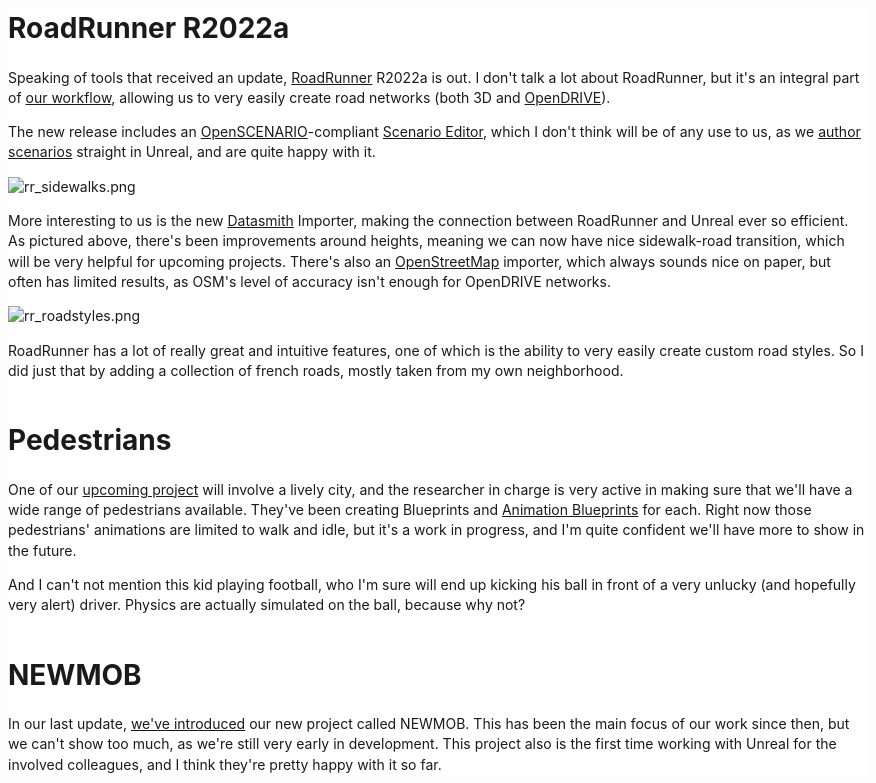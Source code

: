 # RoadRunner R2022a

Speaking of tools that received an update, [RoadRunner](https://mathworks.com/products/roadrunner.html) R2022a is out. I don't talk a lot about RoadRunner, but it's an integral part of [our workflow](/making-a-scene), allowing us to very easily create road networks (both 3D and [OpenDRIVE](/opendrive)).

The new release includes an [OpenSCENARIO](/scenarios/#openscenario)-compliant [Scenario Editor](https://mathworks.com/products/roadrunner-scenario.html), which I don't think will be of any use to us, as we [author scenarios](/scenario-authoring) straight in Unreal, and are quite happy with it.

![rr_sidewalks.png]({{site.baseurl}}/images/rr_sidewalks.png)

More interesting to us is the new [Datasmith](https://www.unrealengine.com/en-US/datasmith) Importer, making the connection between RoadRunner and Unreal ever so efficient. As pictured above, there's been improvements around heights, meaning we can now have nice sidewalk-road transition, which will be very helpful for upcoming projects. There's also an [OpenStreetMap](https://www.openstreetmap.org/) importer, which always sounds nice on paper, but often has limited results, as OSM's level of accuracy isn't enough for OpenDRIVE networks.

![rr_roadstyles.png]({{site.baseurl}}/images/rr_roadstyles.png)

RoadRunner has a lot of really great and intuitive features, one of which is the ability to very easily create custom road styles. So I did just that by adding a collection of french roads, mostly taken from my own neighborhood.

# Pedestrians

<video width="720" height="480" controls>
  <source type="video/mp4" src="{{site.baseurl}}/images/peds.mp4.mp4">
</video>

One of our [upcoming project](#NEWMOB) will involve a lively city, and the researcher in charge is very active in making sure that we'll have a wide range of pedestrians available. They've been creating Blueprints and [Animation Blueprints](https://docs.unrealengine.com/5.0/en-US/animation-blueprints-in-unreal-engine) for each. Right now those pedestrians' animations are limited to walk and idle, but it's a work in progress, and I'm quite confident we'll have more to show in the future.

<video width="720" height="480" controls>
  <source type="video/mp4"
src="https://cdn.discordapp.com/attachments/725724080526852126/938834349334335518/zanetti.mp4">
</video>

And I can't not mention this kid playing football, who I'm sure will end up kicking his ball in front of a very unlucky (and hopefully very alert) driver. Physics are actually simulated on the ball, because why not?

# NEWMOB

In our last update, [we've introduced](/whats-new-2022-02#NEWMOB) our new project called NEWMOB. This has been the main focus of our work since then, but we can't show too much, as we're still very early in development. This project also is the first time working with Unreal for the involved colleagues, and I think they're pretty happy with it so far.
